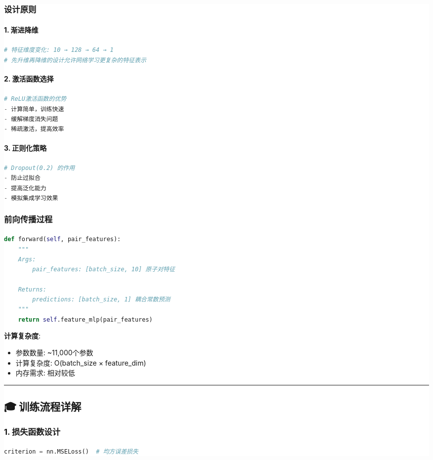 ### 设计原则

#### 1. 渐进降维

```python
# 特征维度变化: 10 → 128 → 64 → 1
# 先升维再降维的设计允许网络学习更复杂的特征表示
```

#### 2. 激活函数选择

```python
# ReLU激活函数的优势
- 计算简单，训练快速
- 缓解梯度消失问题
- 稀疏激活，提高效率
```

#### 3. 正则化策略

```python
# Dropout(0.2) 的作用
- 防止过拟合
- 提高泛化能力
- 模拟集成学习效果
```

### 前向传播过程

```python
def forward(self, pair_features):
    """
    Args:
        pair_features: [batch_size, 10] 原子对特征

    Returns:
        predictions: [batch_size, 1] 耦合常数预测
    """
    return self.feature_mlp(pair_features)
```

**计算复杂度**:
- 参数数量: ~11,000个参数
- 计算复杂度: O(batch_size × feature_dim)
- 内存需求: 相对较低

---

## 🎓 训练流程详解

### 1. 损失函数设计

```python
criterion = nn.MSELoss()  # 均方误差损失
```
